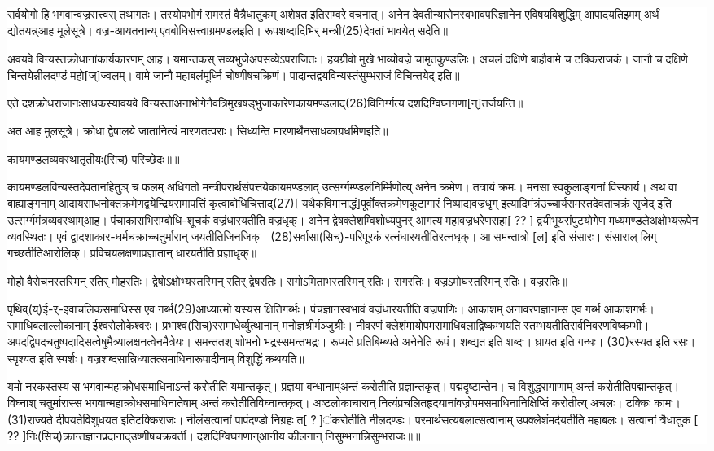 सर्वयोगो हि भगवान्वज्रसत्त्वस् तथागतः। तस्योपभोगं समस्तं
वैत्रैधातुकम् अशेषत
इतिसम्वरे वचनात्। अनेन देवतीन्यासेनस्वभावपरिज्ञानेन
एविषयविशुद्धिम्
आपादयतिइमम् अर्थं द्योतयन्न्आह मूलेसूत्रे। वज्र-आयतनान्य्
एवबोधिसत्त्वाग्रमण्डलइति। रूपशब्दादिभिर्
मन्त्री(25)देवतां भावयेत्
सदेति॥

अवयवे विन्यस्तक्रोधानांकार्यकारणम् आह। यमान्तकस् सव्यभुजेअपसव्येऽपराजितः। हयग्रीवो मुखे भाव्योवज्रे चामृतकुण्डलिः। अचलं दक्षिणे बाहौवामे च टक्किराजकं। जानौ च दक्षिणे
चिन्तयेन्नीलदण्डं महो[ज्]ज्वलम्। वामे जानौ महाबलंमूर्ध्नि चोष्णीषचक्रिणं। पादान्तद्वयविन्यस्तंसुम्भराजं विचिन्तयेद्
इति॥

एते दशक्रोधराजानःसाधकस्यावयवे विन्यस्ताअनाभोगेनैवत्रिमुखषड्भुजाकारेणकायमण्डलाद्(26)विनिर्ग्गत्य दशदिग्विघ्नगणा[न्]तर्जयन्ति॥

अत आह मुलसूत्रे। क्रोधा द्वेषालये
जातानित्यं मारणतत्पराः। सिध्यन्ति मारणार्थेनसाधकाग्रधर्मिणइति॥

कायमण्डलव्यवस्थातृतीयः(सिच्) परिच्छेदः॥॥

कायमण्डलविन्यस्तदेवतानांहेतुञ् च फलम् अधिगतो
मन्त्रीपरार्थसंपत्तयेकायमण्डलाद् उत्सर्ग्गम्ण्डलंनिर्म्मिणोत्य्
अनेन क्रमेण। तत्रायं क्रमः। मनसा स्वकुलाङ्गनां
विस्फार्य। अथ वा बाह्याङ्गनाम्
आदायसाधनोक्तक्रमेणद्वयेन्द्रियसमापत्तिं
कृत्वाबोधिचित्ताद्(27)[ यथैकविमानाद्धं]पूर्वोक्तक्रमेणकूटागारं निष्पाद्यवज्रधृग् इत्यादिमंत्रंउच्चार्यसमस्तदेवताचक्रं
सृजेद् इति। उत्सर्ग्गमंत्रव्यवस्थाम्आह। पंचाकाराभिसम्बोधि-शूचकं वज्रंधारयतीति वज्रधृक्। अनेन द्वेषक्लेशम्विशोध्यपुनर् आगत्य महावज्रधरेणसहा[ ?? ] द्वयीभूयसंपुटयोगेण मध्यमण्डलेअक्षोभ्यरूपेन व्यवस्थितः। एवं द्वादशाकार-धर्मचक्राच्चतुर्मारान् जयतीतिजिनजिक्। (28)सर्वासा(सिच्)-परिपूरकं रत्नंधारयतीतिरत्नधृक्। आ समन्तात्रो [ल] इति संसारः। संसाराल् लिग् गच्छतीतिआरोलिक्। प्रविचयलक्षणाप्रज्ञातान् धारयतीति प्रज्ञाधृक्॥

मोहो वैरोचनस्तस्मिन् रतिर् मोहरतिः। द्वेषोऽक्षोभ्यस्तस्मिन् रतिर् द्वेषरतिः। रागोऽमिताभस्तस्मिन् रतिः। रागरतिः। वज्रऽमोघस्तस्मिन् रतिः। वज्ररतिः॥

पृथिव्(य्)ई-र्-इवाचलिकसमाधिस्स एव गर्ब्भ(29)आध्यात्मो यस्यस क्षितिगर्ब्भः। पंचज्ञानस्वभावं
वज्रंधारयतीति वज्रपाणिः। आकाशम् अनावरणज्ञानम्स एव गर्ब्भ आकाशगर्भः। समाधिबलाल्लोकानाम् ईश्वरोलोकेश्वरः। प्रभाश्व(सिच्)रसमाधेर्व्युत्थानान् मनोज्ञश्रीर्मञ्जुश्रीः। नीवरणं क्लेशंमायोपमसमाधिबलाद्विष्कम्भयति स्तम्भयतीतिसर्वनिवरणविष्कम्भी। अपदद्विपदचतुष्पदादिसत्वेषुमैत्र्यालक्षनत्वेनमैत्रेयः। समन्ततश् शोभनो
भद्रस्समन्तभद्रः। रूप्यते प्रतिबिम्ब्यते
अनेनेति रूपं। शब्द्यत इति शब्दः। घ्रायत इति गन्धः। (30)रस्यत इति रसः। स्पृश्यत इति स्पर्शः। वज्रशब्दसान्निध्यातत्समाधिनारूपादीनाम् विशुद्धिं
कथयति॥

यमो नरकस्तस्य स भगवान्महाक्रोधसमाधिनाऽन्तं करोतीति यमान्तकृत्। प्रज्ञया बन्धानाम्अन्तं करोतीति प्रज्ञान्तकृत्। पद्मदृष्टान्तेन। च विशुद्धरागाणाम्
अन्तं करोतीतिपद्मान्तकृत्। विघ्नाश् चतुर्मारास्स भगवान्महाक्रोधसमाधिनातेषाम् अन्तं करोतीतिविघ्नान्तकृत्। अष्टलोकाचारान्
नित्यंप्रचलितहृदयानांवज्रोपमसमाधिनानिक्षिप्तिं करोतीत्य्
अचलः। टक्किः कामः। (31)राज्यते दीपयतेविशुधयत इतिटक्किराजः। नीलंसत्वानां पापंदण्डो निग्रहः त[ ? ]ंकरोतीति नीलदण्डः। परमार्थसत्यबलात्सत्वानाम् उपक्लेशंमर्दयतीति महाबलः। सत्वानां त्रैधातुक
[ ?? ]निः(सिच्)क्रान्तज्ञानप्रदानाद्उष्णीषचक्रवर्ती। दशदिग्विघगणान्आनीय कीलनान् निसुम्भनान्निसुम्भराजः॥॥
